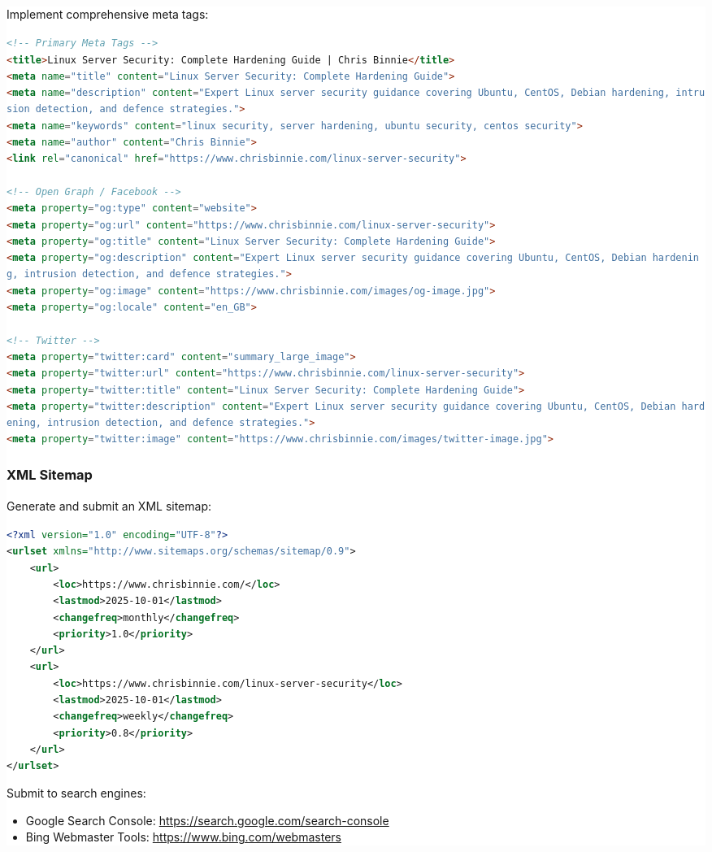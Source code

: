 Implement comprehensive meta tags:

```html
<!-- Primary Meta Tags -->
<title>Linux Server Security: Complete Hardening Guide | Chris Binnie</title>
<meta name="title" content="Linux Server Security: Complete Hardening Guide">
<meta name="description" content="Expert Linux server security guidance covering Ubuntu, CentOS, Debian hardening, intrusion detection, and defence strategies.">
<meta name="keywords" content="linux security, server hardening, ubuntu security, centos security">
<meta name="author" content="Chris Binnie">
<link rel="canonical" href="https://www.chrisbinnie.com/linux-server-security">

<!-- Open Graph / Facebook -->
<meta property="og:type" content="website">
<meta property="og:url" content="https://www.chrisbinnie.com/linux-server-security">
<meta property="og:title" content="Linux Server Security: Complete Hardening Guide">
<meta property="og:description" content="Expert Linux server security guidance covering Ubuntu, CentOS, Debian hardening, intrusion detection, and defence strategies.">
<meta property="og:image" content="https://www.chrisbinnie.com/images/og-image.jpg">
<meta property="og:locale" content="en_GB">

<!-- Twitter -->
<meta property="twitter:card" content="summary_large_image">
<meta property="twitter:url" content="https://www.chrisbinnie.com/linux-server-security">
<meta property="twitter:title" content="Linux Server Security: Complete Hardening Guide">
<meta property="twitter:description" content="Expert Linux server security guidance covering Ubuntu, CentOS, Debian hardening, intrusion detection, and defence strategies.">
<meta property="twitter:image" content="https://www.chrisbinnie.com/images/twitter-image.jpg">
```

### XML Sitemap

Generate and submit an XML sitemap:

```xml
<?xml version="1.0" encoding="UTF-8"?>
<urlset xmlns="http://www.sitemaps.org/schemas/sitemap/0.9">
    <url>
        <loc>https://www.chrisbinnie.com/</loc>
        <lastmod>2025-10-01</lastmod>
        <changefreq>monthly</changefreq>
        <priority>1.0</priority>
    </url>
    <url>
        <loc>https://www.chrisbinnie.com/linux-server-security</loc>
        <lastmod>2025-10-01</lastmod>
        <changefreq>weekly</changefreq>
        <priority>0.8</priority>
    </url>
</urlset>
```

Submit to search engines:
- Google Search Console: https://search.google.com/search-console
- Bing Webmaster Tools: https://www.bing.com/webmasters
